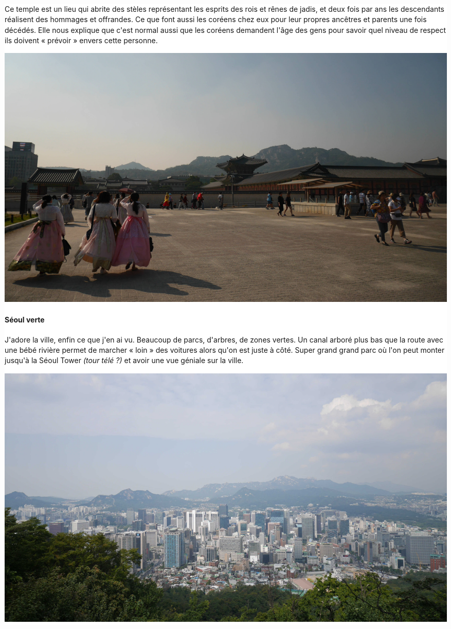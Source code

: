 Ce temple est un lieu qui abrite des stèles représentant les esprits des rois et rênes de jadis, et deux fois par ans les descendants réalisent des hommages et offrandes. Ce que font aussi les coréens chez eux pour leur propres ancêtres et parents une fois décédés. Elle nous explique que c'est normal aussi que les coréens demandent l'âge des gens pour savoir quel niveau de respect ils doivent « prévoir » envers cette personne.

<img src="/assets/images/seoul-palace2.jpg" alt="Grid Image"/>

#### Séoul verte
J'adore la ville, enfin ce que j'en ai vu. Beaucoup de parcs, d'arbres, de zones vertes. Un canal arboré plus bas que la route avec une bébé rivière permet de marcher « loin » des voitures alors qu'on est juste à côté. Super grand grand parc où l'on peut monter jusqu'à la Séoul Tower <i>(tour télé ?)</i> et avoir une vue géniale sur la ville.

<img src="/assets/images/seoul-view.jpg" alt="Grid Image"/>
